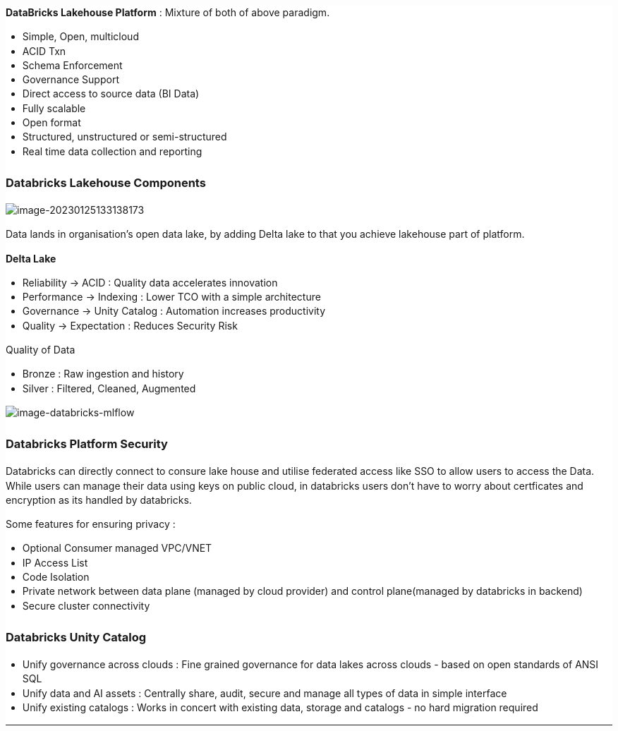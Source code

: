 **DataBricks Lakehouse Platform** : Mixture of both of above paradigm.

- Simple, Open, multicloud
- ACID Txn
- Schema Enforcement
- Governance Support
- Direct access to source data (BI Data)
- Fully scalable
- Open format
- Structured, unstructured or semi-structured 
- Real time data collection and reporting

### Databricks Lakehouse Components

![image-20230125133138173](ch0.assets/image-20230125133138173.png)

Data lands in organisation’s open data lake, by adding Delta lake to that you achieve lakehouse part of platform.

**Delta Lake**

- Reliability -> ACID : Quality data accelerates innovation
- Performance -> Indexing : Lower TCO with a simple architecture
- Governance -> Unity Catalog : Automation increases productivity
- Quality -> Expectation : Reduces Security Risk

Quality of Data

- Bronze : Raw ingestion and history
- Silver : Filtered, Cleaned, Augmented

![image-databricks-mlflow](ch0.assets/image-20230125134216348.png)

### Databricks Platform Security

Databricks can directly connect to consure lake house and utilise federated access like SSO to allow users to access the Data. While users can manage their data using keys on public cloud, in databricks users don’t have to worry about certficates and encryption as its handled by databricks.

Some features for ensuring privacy :

- Optional Consumer managed VPC/VNET
- IP Access List
- Code Isolation
- Private network between data plane (managed by cloud provider) and control plane(managed by databricks in backend)
- Secure cluster connectivity

### Databricks Unity Catalog

- Unify governance across clouds : Fine grained governance for data lakes across clouds - based on open standards of ANSI SQL
- Unify data and AI assets : Centrally share, audit,  secure and manage all types of data in simple interface
- Unify existing catalogs : Works in concert with existing data, storage and catalogs - no hard migration required

---